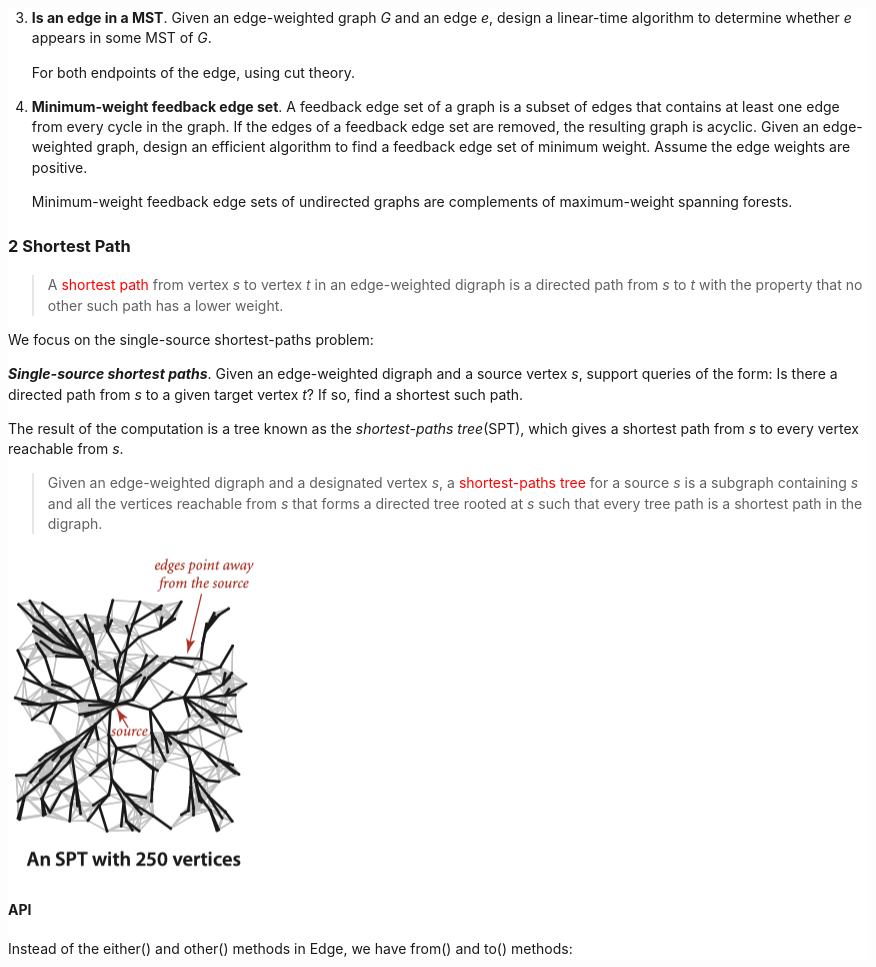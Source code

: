 3. **Is an edge in a MST**. Given an edge-weighted graph $G$ and an edge $e$, design a linear-time algorithm to determine whether $e$ appears in some MST of $G$.
    
    For both endpoints of the edge, using cut theory.
    
    
4.  **Minimum-weight feedback edge set**. A feedback edge set of a graph is a subset of edges that contains at least one edge from every cycle in the graph. If the edges of a feedback edge set are removed, the resulting graph is acyclic. Given an edge-weighted graph, design an efficient algorithm to find a feedback edge set of minimum weight. Assume the edge weights are positive.
   
    Minimum-weight feedback edge sets of undirected graphs are complements of maximum-weight spanning forests.


### 2 Shortest Path

> A <font color='red'>shortest path</font> from vertex $s$ to vertex $t$ in an edge-weighted digraph is a directed path from $s$ to $t$ with the property that no other such path has a lower weight.

We focus on the single-source shortest-paths problem:

***Single-source shortest paths***. Given an edge-weighted digraph and a source vertex $s$, support queries of the form: Is there a directed path from $s$ to a given target vertex $t$? If so, find a shortest such path.

The result of the computation is a tree known as the *shortest-paths tree*(SPT), which gives a shortest path from $s$ to every vertex reachable from $s$.

> Given an edge-weighted digraph and a designated vertex $s$, a <font color='red'>shortest-paths tree</font> for a source $s$ is a subgraph containing $s$ and all the vertices reachable from $s$ that forms a directed tree rooted at $s$ such that every tree path is a shortest path in the digraph.

![shortest_path_tree](figures/shortest_path_tree.png)

#### API

Instead of the <C>either()</C> and <C>other()</C> methods in Edge, we have <C>from()</C> and <C>to()</C> methods:
